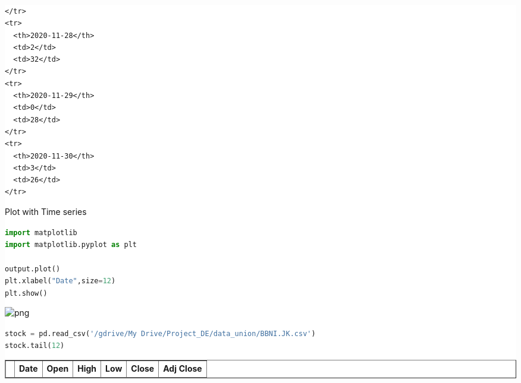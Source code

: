     </tr>
    <tr>
      <th>2020-11-28</th>
      <td>2</td>
      <td>32</td>
    </tr>
    <tr>
      <th>2020-11-29</th>
      <td>0</td>
      <td>28</td>
    </tr>
    <tr>
      <th>2020-11-30</th>
      <td>3</td>
      <td>26</td>
    </tr>
  </tbody>
</table>
</div>



Plot with Time series


```python
import matplotlib
import matplotlib.pyplot as plt

output.plot()
plt.xlabel("Date",size=12)
plt.show()
```


![png](output_55_0.png)



```python
stock = pd.read_csv('/gdrive/My Drive/Project_DE/data_union/BBNI.JK.csv')
stock.tail(12)
```




<div>
<style scoped>
    .dataframe tbody tr th:only-of-type {
        vertical-align: middle;
    }

    .dataframe tbody tr th {
        vertical-align: top;
    }

    .dataframe thead th {
        text-align: right;
    }
</style>
<table border="1" class="dataframe">
  <thead>
    <tr style="text-align: right;">
      <th></th>
      <th>Date</th>
      <th>Open</th>
      <th>High</th>
      <th>Low</th>
      <th>Close</th>
      <th>Adj Close</th>